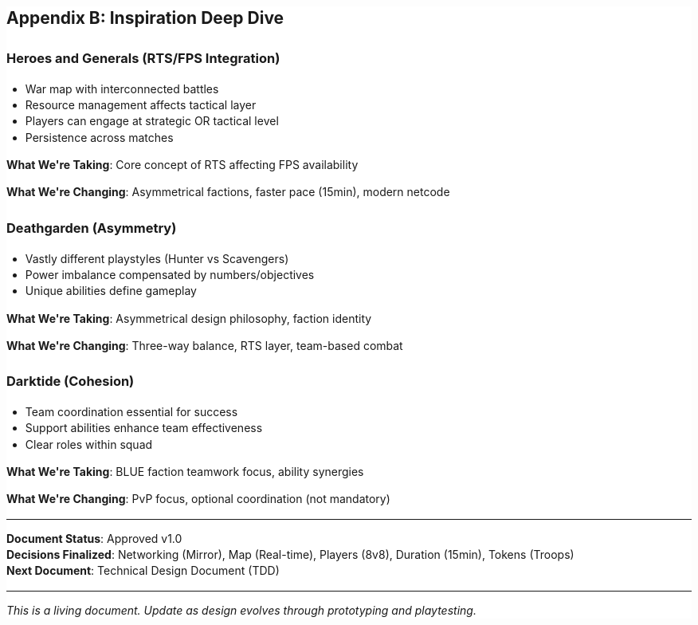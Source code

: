 
## Appendix B: Inspiration Deep Dive

### Heroes and Generals (RTS/FPS Integration)
- War map with interconnected battles
- Resource management affects tactical layer
- Players can engage at strategic OR tactical level
- Persistence across matches

**What We're Taking**: Core concept of RTS affecting FPS availability

**What We're Changing**: Asymmetrical factions, faster pace (15min), modern netcode

### Deathgarden (Asymmetry)
- Vastly different playstyles (Hunter vs Scavengers)
- Power imbalance compensated by numbers/objectives
- Unique abilities define gameplay

**What We're Taking**: Asymmetrical design philosophy, faction identity

**What We're Changing**: Three-way balance, RTS layer, team-based combat

### Darktide (Cohesion)
- Team coordination essential for success
- Support abilities enhance team effectiveness
- Clear roles within squad

**What We're Taking**: BLUE faction teamwork focus, ability synergies

**What We're Changing**: PvP focus, optional coordination (not mandatory)

---

**Document Status**: Approved v1.0  
**Decisions Finalized**: Networking (Mirror), Map (Real-time), Players (8v8), Duration (15min), Tokens (Troops)  
**Next Document**: Technical Design Document (TDD)

---

*This is a living document. Update as design evolves through prototyping and playtesting.*
